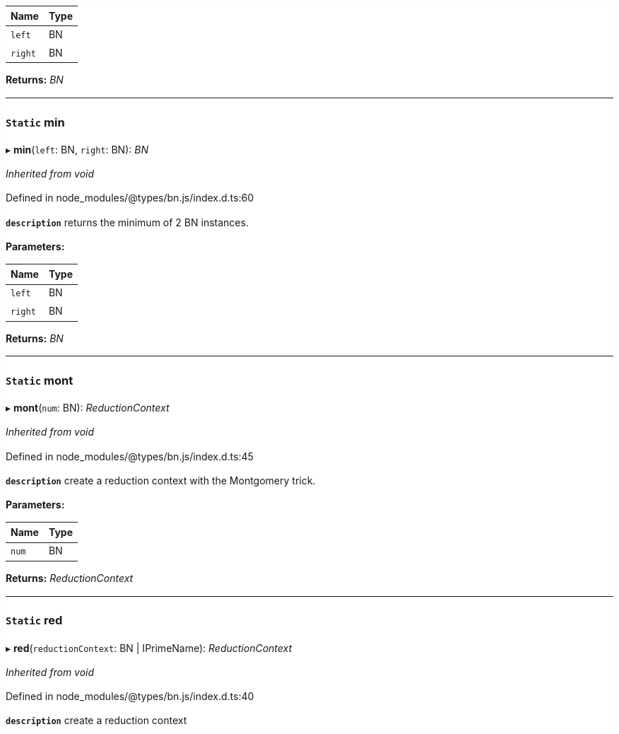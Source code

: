Name | Type |
------ | ------ |
`left` | BN |
`right` | BN |

**Returns:** *BN*

___

### `Static` min

▸ **min**(`left`: BN, `right`: BN): *BN*

*Inherited from void*

Defined in node_modules/@types/bn.js/index.d.ts:60

**`description`** returns the minimum of 2 BN instances.

**Parameters:**

Name | Type |
------ | ------ |
`left` | BN |
`right` | BN |

**Returns:** *BN*

___

### `Static` mont

▸ **mont**(`num`: BN): *ReductionContext*

*Inherited from void*

Defined in node_modules/@types/bn.js/index.d.ts:45

**`description`** create a reduction context  with the Montgomery trick.

**Parameters:**

Name | Type |
------ | ------ |
`num` | BN |

**Returns:** *ReductionContext*

___

### `Static` red

▸ **red**(`reductionContext`: BN | IPrimeName): *ReductionContext*

*Inherited from void*

Defined in node_modules/@types/bn.js/index.d.ts:40

**`description`** create a reduction context

